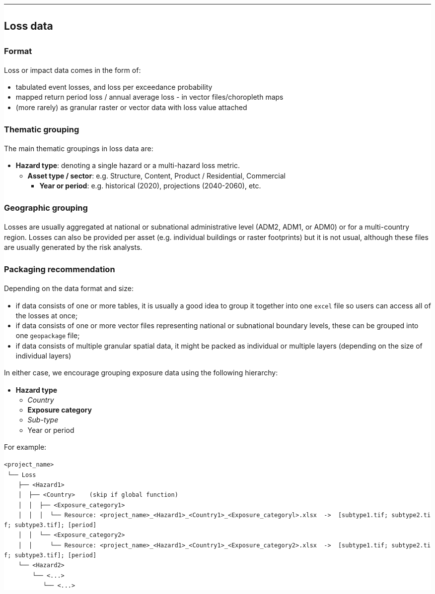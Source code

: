 ______________________________________________________________________

## Loss data

### Format

Loss or impact data comes in the form of:

- tabulated event losses, and loss per exceedance probability
- mapped return period loss / annual average loss - in vector files/choropleth maps
- (more rarely) as granular raster or vector data with loss value attached

### Thematic grouping

The main thematic groupings in loss data are:

- **Hazard type**: denoting a single hazard or a multi-hazard loss metric.
  - **Asset type / sector**: e.g. Structure, Content, Product / Residential, Commercial
    - **Year or period**: e.g. historical (2020), projections (2040-2060), etc.

### Geographic grouping

Losses are usually aggregated at national or subnational administrative level (ADM2, ADM1, or ADM0) or for a multi-country region.
Losses can also be provided per asset (e.g. individual buildings or raster footprints) but it is not usual, although these files are usually generated by the risk analysts.

### Packaging recommendation

Depending on the data format and size:

- if data consists of one or more tables, it is usually a good idea to group it together into one `excel` file so users can access all of the losses at once;
- if data consists of one or more vector files representing national or subnational boundary levels, these can be grouped into one `geopackage` file;
- if data consists of multiple granular spatial data, it might be packed as individual or multiple layers (depending on the size of individual layers)

In either case, we encourage grouping exposure data using the following hierarchy:

- **Hazard type**
  - *Country*
  - **Exposure category**
  - *Sub-type*
  - Year or period

For example:

```
<project_name>
 └── Loss
    ├── <Hazard1>
    │  ├── <Country> 	(skip if global function)
    │  │  ├── <Exposure_category1>
    │  │  │  └── Resource: <project_name>_<Hazard1>_<Country1>_<Exposure_categoryl>.xlsx  ->  [subtype1.tif; subtype2.tif; subtype3.tif]; [period]
    │  │  └── <Exposure_category2>
    │  │     └── Resource: <project_name>_<Hazard1>_<Country1>_<Exposure_category2>.xlsx  ->  [subtype1.tif; subtype2.tif; subtype3.tif]; [period]
    └── <Hazard2>
        └── <...>
           └── <...>
```
